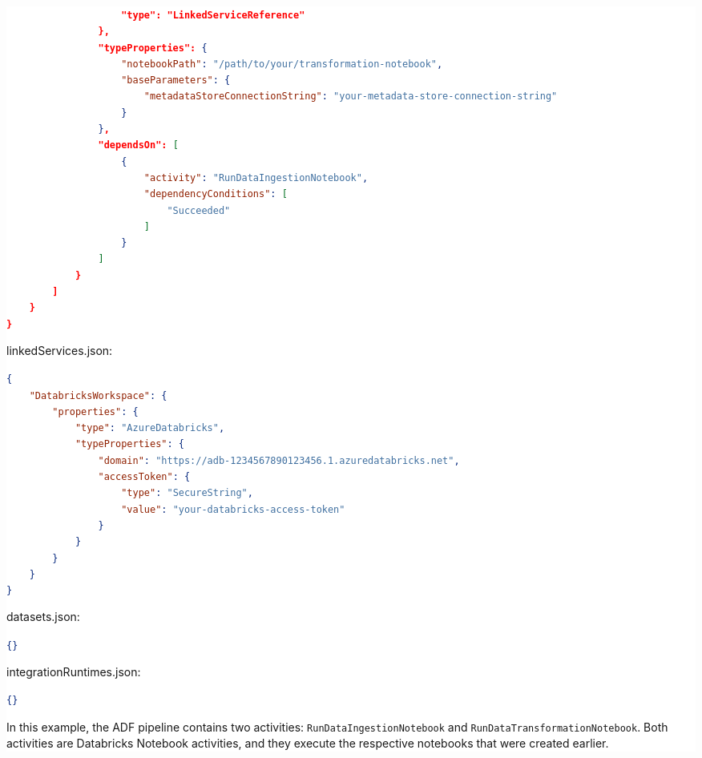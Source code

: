 ```json
                    "type": "LinkedServiceReference"
                },
                "typeProperties": {
                    "notebookPath": "/path/to/your/transformation-notebook",
                    "baseParameters": {
                        "metadataStoreConnectionString": "your-metadata-store-connection-string"
                    }
                },
                "dependsOn": [
                    {
                        "activity": "RunDataIngestionNotebook",
                        "dependencyConditions": [
                            "Succeeded"
                        ]
                    }
                ]
            }
        ]
    }
}
```

linkedServices.json:
```json
{
    "DatabricksWorkspace": {
        "properties": {
            "type": "AzureDatabricks",
            "typeProperties": {
                "domain": "https://adb-1234567890123456.1.azuredatabricks.net",
                "accessToken": {
                    "type": "SecureString",
                    "value": "your-databricks-access-token"
                }
            }
        }
    }
}
```

datasets.json:
```json
{}
```

integrationRuntimes.json:
```json
{}
```

In this example, the ADF pipeline contains two activities: `RunDataIngestionNotebook` and `RunDataTransformationNotebook`. Both activities are Databricks Notebook activities, and they execute the respective notebooks that were created earlier.
